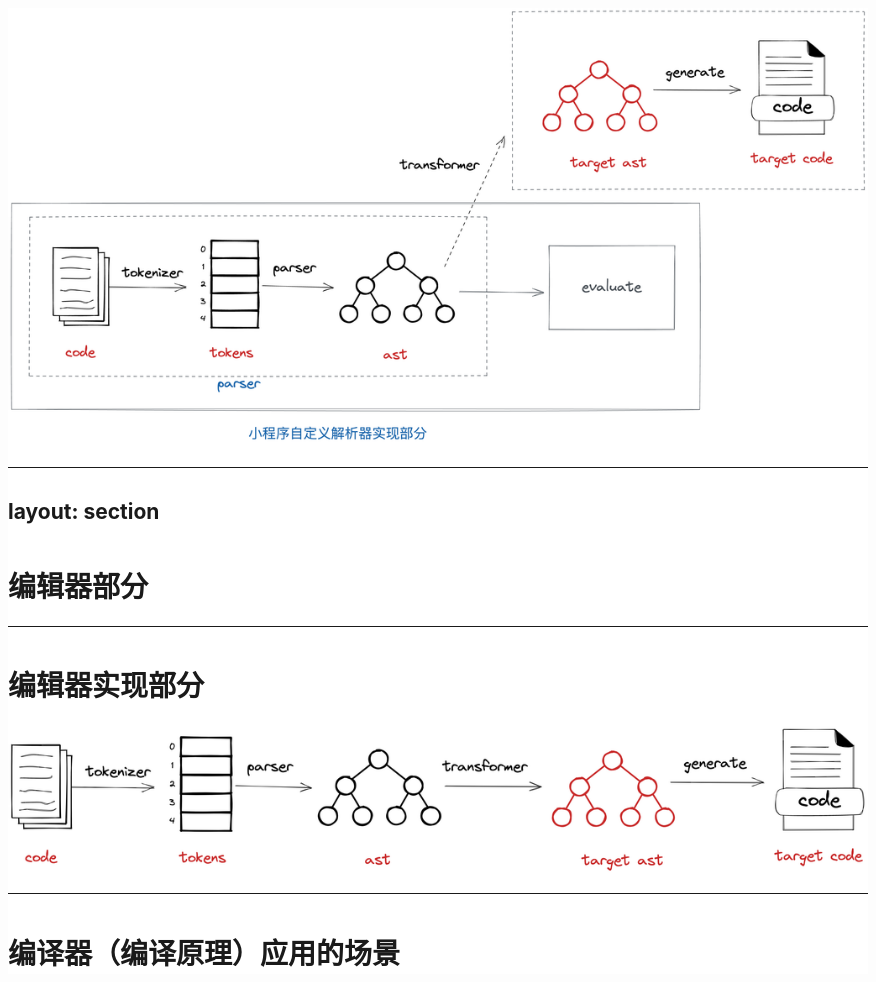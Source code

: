 <img  class="mt-[-22px]" src="/img/ast1.png">


---
layout: section
---
# 编辑器部分

---

# 编辑器实现部分

<div class="pt-16">
<img src="/img/generatecode.png">
</div>


---

# 编译器（编译原理）应用的场景
